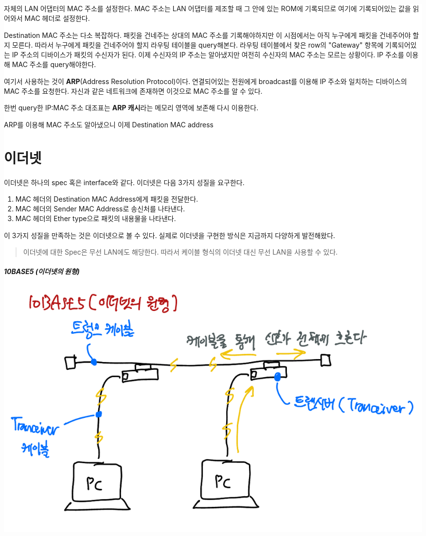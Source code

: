 자체의 LAN 어댑터의 MAC 주소를 설정한다. MAC 주소는 LAN 어댑터를 제조할 때 그 안에 있는 ROM에 기록되므로 여기에 기록되어있는 값을 읽어와서 MAC 헤더로 설정한다.

Destination MAC 주소는 다소 복잡하다. 패킷을 건네주는 상대의 MAC 주소를 기록해야하지만 이 시점에서는 아직 누구에게 패킷을 건네주어야 할지 모른다. 따라서 누구에게 패킷을 건네주어야 할지 라우팅 테이블을 query해본다. 라우팅 테이블에서 찾은 row의 "Gateway" 항목에 기록되어있는 IP 주소의 디바이스가 패킷의 수신자가 된다. 이제 수신자의 IP 주소는 알아냈지만 여전히 수신자의 MAC 주소는 모르는 상황이다. IP 주소를 이용해 MAC 주소를 query해야한다. 

여기서 사용하는 것이 **ARP**(Address Resolution Protocol)이다. 연결되어있는 전원에게 broadcast를 이용해 IP 주소와 일치하는 디바이스의 MAC 주소를 요청한다. 자신과 같은 네트워크에 존재하면 이것으로 MAC 주소를 알 수 있다. 

한번 query한 IP:MAC 주소 대조표는 **ARP 캐시**라는 메모리 영역에 보존해 다시 이용한다.

ARP를 이용해 MAC 주소도 알아냈으니 이제 Destination MAC address



# 이더넷

이더넷은 하나의 spec 혹은 interface와 같다. 이더넷은 다음 3가지 성질을 요구한다.

1. MAC 헤더의 Destination MAC Address에게 패킷을 전달한다.
2. MAC 헤더의 Sender MAC Address로 송신처를 나타낸다.
3. MAC 헤더의 Ether type으로 패킷의 내용물을 나타낸다.

이 3가지 성질을 만족하는 것은 이더넷으로 볼 수 있다. 실제로 이더넷을 구현한 방식은 지금까지 다양하게 발전해왔다. 

> 이더넷에 대한 Spec은 무선 LAN에도 해당한다. 따라서 케이블 형식의 이더넷 대신 무선 LAN을 사용할 수 있다.

##### 10BASE5 (이더넷의 원형)

![10BASE - 이더넷의 원형](./imgs//image-20230629140757082.png)
